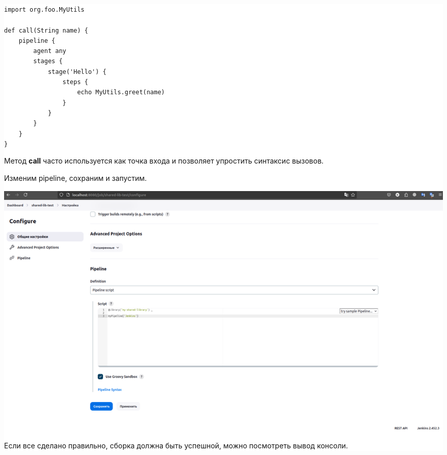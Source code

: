```
import org.foo.MyUtils

def call(String name) {
    pipeline {
        agent any
        stages {
            stage('Hello') {
                steps {
                    echo MyUtils.greet(name)
                }
            }
        }
    }
}
```

Метод **call** часто используется как точка входа и позволяет упростить синтаксис вызовов.

Изменим pipeline, сохраним и запустим.

![](resources/screenshots/shared_lib_jenkins_9.png)

Если все сделано правильно, сборка должна быть успешной, можно посмотреть вывод консоли.
